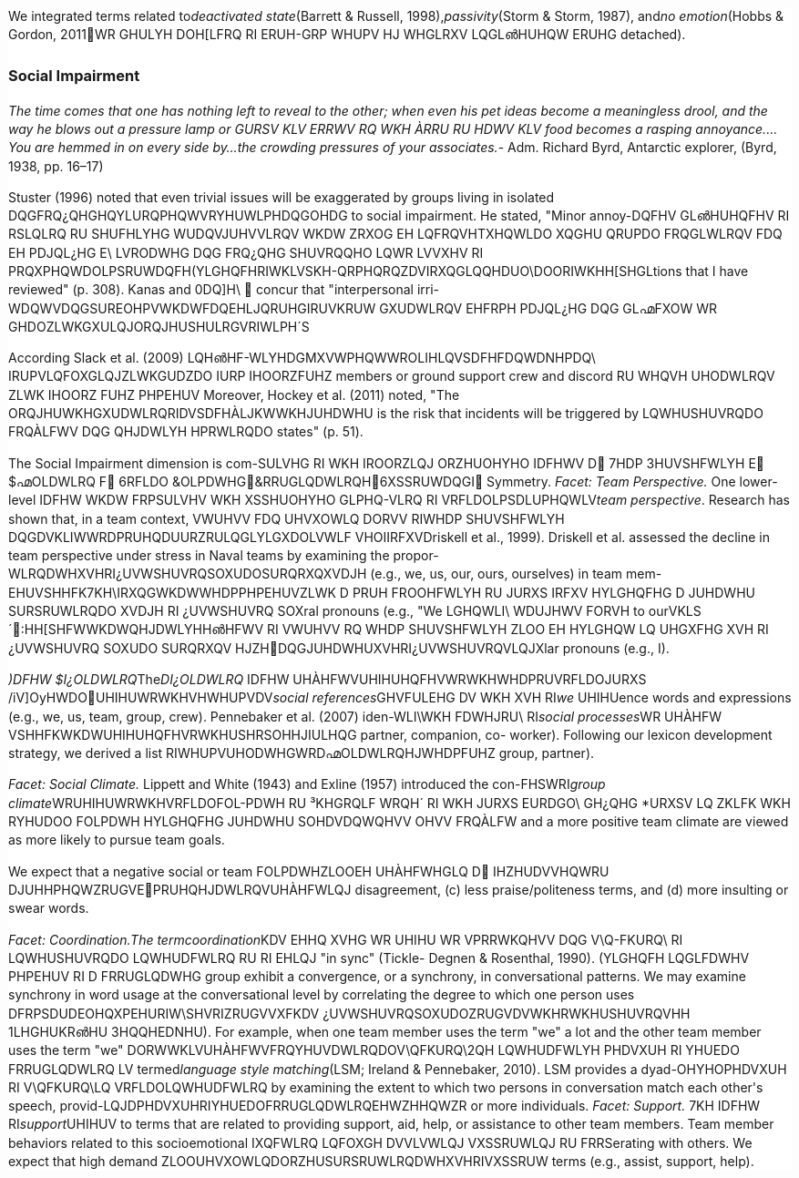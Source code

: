 We integrated terms related to*deactivated state*(Barrett & Russell, 1998),*passivity*(Storm & Storm, 1987), and*no emotion*(Hobbs & Gordon, 2011WR GHULYH DOH[LFRQ RI ERUH-GRP WHUPV HJ WHGLRXV LQGL൵HUHQW ERUHG detached).

### Social Impairment
*The time comes that one has nothing left to reveal to the other; when even his pet ideas become a meaningless drool, and the way he blows out a pressure lamp or GURSV KLV ERRWV RQ WKH ÀRRU RU HDWV KLV food becomes a rasping annoyance.... You are hemmed in on every side by…the crowding pressures of your associates.*- Adm. Richard Byrd, Antarctic explorer, (Byrd, 1938, pp. 16–17)

Stuster (1996) noted that even trivial issues will be exaggerated by groups living in isolated DQGFRQ¿QHGHQYLURQPHQWVRYHUWLPHDQGOHDG to social impairment. He stated, "Minor annoy-DQFHV GL൵HUHQFHV RI RSLQLRQ RU SHUFHLYHG WUDQVJUHVVLRQV WKDW ZRXOG EH LQFRQVHTXHQWLDO XQGHU QRUPDO FRQGLWLRQV FDQ EH PDJQL¿HG E\ LVRODWHG DQG FRQ¿QHG SHUVRQQHO LQWR LVVXHV RI PRQXPHQWDOLPSRUWDQFH(YLGHQFHRIWKLVSKH-QRPHQRQZDVIRXQGLQQHDUO\DOORIWKHH[SHGLtions that I have reviewed" (p. 308). Kanas and 0DQ]H\  concur that "interpersonal irri-WDQWVDQGSUREOHPVWKDWFDQEHLJQRUHGIRUVKRUW GXUDWLRQV EHFRPH PDJQL¿HG DQG GL൶FXOW WR GHDOZLWKGXULQJORQJHUSHULRGVRIWLPH´S

According Slack et al. (2009) LQH൵HF-WLYHDGMXVWPHQWWROLIHLQVSDFHFDQWDNHPDQ\ IRUPVLQFOXGLQJZLWKGUDZDO IURP IHOORZFUHZ members or ground support crew and discord RU WHQVH UHODWLRQV ZLWK IHOORZ FUHZ PHPEHUV Moreover, Hockey et al. (2011) noted, "The ORQJHUWKHGXUDWLRQRIDVSDFHÀLJKWWKHJUHDWHU is the risk that incidents will be triggered by LQWHUSHUVRQDO FRQÀLFWV DQG QHJDWLYH HPRWLRQDO states" (p. 51).

The Social Impairment dimension is com-SULVHG RI WKH IROORZLQJ ORZHUOHYHO IDFHWV D 7HDP 3HUVSHFWLYH E \$൶OLDWLRQ F 6RFLDO &OLPDWHG&RRUGLQDWLRQH6XSSRUWDQGI Symmetry.
*Facet: Team Perspective.* One lower- level IDFHW WKDW FRPSULVHV WKH XSSHUOHYHO GLPHQ-VLRQ RI VRFLDOLPSDLUPHQWLV*team perspective*. Research has shown that, in a team context, VWUHVV FDQ UHVXOWLQ DORVV RIWHDP SHUVSHFWLYH DQGDVKLIWWRDPRUHQDUURZRULQGLYLGXDOLVWLF VHOIIRFXVDriskell et al., 1999). Driskell et al. assessed the decline in team perspective under stress in Naval teams by examining the propor-WLRQDWHXVHRI¿UVWSHUVRQSOXUDOSURQRXQXVDJH (e.g., we, us, our, ours, ourselves) in team mem-EHUVSHHFK7KH\IRXQGWKDWWHDPPHPEHUVZLWK D PRUH FROOHFWLYH RU JURXS IRFXV HYLGHQFHG D JUHDWHU SURSRUWLRQDO XVDJH RI ¿UVWSHUVRQ SOXral pronouns (e.g., "We LGHQWLI\ WDUJHWV FORVH to ourVKLS´:HH[SHFWWKDWQHJDWLYHH൵HFWV RI VWUHVV RQ WHDP SHUVSHFWLYH ZLOO EH HYLGHQW LQ UHGXFHG XVH RI ¿UVWSHUVRQ SOXUDO SURQRXQV HJZHDQGJUHDWHUXVHRI¿UVWSHUVRQVLQJXlar pronouns (e.g., I).

*)DFHW \$I¿OLDWLRQ*The*DI¿OLDWLRQ* IDFHW UHÀHFWVUHIHUHQFHVWRWKHWHDPRUVRFLDOJURXS /iV]OyHWDOUHIHUWRWKHVHWHUPVDV*social references*GHVFULEHG DV WKH XVH RI*we* UHIHUence words and expressions (e.g., we, us, team, group, crew). Pennebaker et al. (2007) iden-WLI\WKH FDWHJRU\ RI*social processes*WR UHÀHFW VSHHFKWKDWUHIHUHQFHVRWKHUSHRSOHHJIULHQG partner, companion, co- worker). Following our lexicon development strategy, we derived a list RIWHUPVUHODWHGWRD൶OLDWLRQHJWHDPFUHZ group, partner).

*Facet: Social Climate.* Lippett and White (1943) and Exline (1957) introduced the con-FHSWRI*group climate*WRUHIHUWRWKHVRFLDOFOL-PDWH RU ³KHGRQLF WRQH´ RI WKH JURXS EURDGO\ GH¿QHG \*URXSV LQ ZKLFK WKH RYHUDOO FOLPDWH HYLGHQFHG JUHDWHU SOHDVDQWQHVV OHVV FRQÀLFW and a more positive team climate are viewed as more likely to pursue team goals.

We expect that a negative social or team FOLPDWHZLOOEH UHÀHFWHGLQ D IHZHUDVVHQWRU DJUHHPHQWZRUGVEPRUHQHJDWLRQVUHÀHFWLQJ disagreement, (c) less praise/politeness terms, and (d) more insulting or swear words.

*Facet: Coordination.*The term*coordination*KDV EHHQ XVHG WR UHIHU WR VPRRWKQHVV DQG V\Q-FKURQ\ RI LQWHUSHUVRQDO LQWHUDFWLRQ RU RI EHLQJ "in sync" (Tickle- Degnen & Rosenthal, 1990). (YLGHQFH LQGLFDWHV PHPEHUV RI D FRRUGLQDWHG group exhibit a convergence, or a synchrony, in conversational patterns. We may examine synchrony in word usage at the conversational level by correlating the degree to which one person uses DFRPSDUDEOHQXPEHURIW\SHVRIZRUGVVXFKDV ¿UVWSHUVRQSOXUDOZRUGVDVWKHRWKHUSHUVRQVHH 1LHGHUKR൵HU 3HQQHEDNHU). For example, when one team member uses the term "we" a lot and the other team member uses the term "we" DORWWKLVUHÀHFWVFRQYHUVDWLRQDOV\QFKURQ\2QH LQWHUDFWLYH PHDVXUH RI YHUEDO FRRUGLQDWLRQ LV termed*language style matching*(LSM; Ireland & Pennebaker, 2010). LSM provides a dyad-OHYHOPHDVXUH RI V\QFKURQ\LQ VRFLDOLQWHUDFWLRQ by examining the extent to which two persons in conversation match each other's speech, provid-LQJDPHDVXUHRIYHUEDOFRRUGLQDWLRQEHWZHHQWZR or more individuals.
*Facet: Support.* 7KH IDFHW RI*support*UHIHUV to terms that are related to providing support, aid, help, or assistance to other team members. Team member behaviors related to this socioemotional IXQFWLRQ LQFOXGH DVVLVWLQJ VXSSRUWLQJ RU FRRSerating with others. We expect that high demand ZLOOUHVXOWLQDORZHUSURSRUWLRQDWHXVHRIVXSSRUW terms (e.g., assist, support, help).